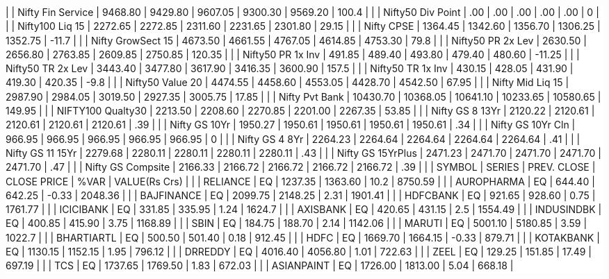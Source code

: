 |  | Nifty Fin Service | 9468.80 | 9429.80 | 9607.05 | 9300.30 | 9569.20 | 100.4 |
|  | Nifty50 Div Point | .00 | .00 | .00 | .00 | .00 | 0 |
|  | Nifty100 Liq 15 | 2272.65 | 2272.85 | 2311.60 | 2231.65 | 2301.80 | 29.15 |
|  | Nifty CPSE | 1364.45 | 1342.60 | 1356.70 | 1306.25 | 1352.75 | -11.7 |
|  | Nifty GrowSect 15 | 4673.50 | 4661.55 | 4767.05 | 4614.85 | 4753.30 | 79.8 |
|  | Nifty50 PR 2x Lev | 2630.50 | 2656.80 | 2763.85 | 2609.85 | 2750.85 | 120.35 |
|  | Nifty50 PR 1x Inv | 491.85 | 489.40 | 493.80 | 479.40 | 480.60 | -11.25 |
|  | Nifty50 TR 2x Lev | 3443.40 | 3477.80 | 3617.90 | 3416.35 | 3600.90 | 157.5 |
|  | Nifty50 TR 1x Inv | 430.15 | 428.05 | 431.90 | 419.30 | 420.35 | -9.8 |
|  | Nifty50 Value 20 | 4474.55 | 4458.60 | 4553.05 | 4428.70 | 4542.50 | 67.95 |
|  | Nifty Mid Liq 15 | 2987.90 | 2984.05 | 3019.50 | 2927.35 | 3005.75 | 17.85 |
|  | Nifty Pvt Bank | 10430.70 | 10368.05 | 10641.10 | 10233.65 | 10580.65 | 149.95 |
|  | NIFTY100 Qualty30 | 2213.50 | 2208.60 | 2270.85 | 2201.00 | 2267.35 | 53.85 |
|  | Nifty GS 8 13Yr | 2120.22 | 2120.61 | 2120.61 | 2120.61 | 2120.61 | .39 |
|  | Nifty GS 10Yr | 1950.27 | 1950.61 | 1950.61 | 1950.61 | 1950.61 | .34 |
|  | Nifty GS 10Yr Cln | 966.95 | 966.95 | 966.95 | 966.95 | 966.95 | 0 |
|  | Nifty GS 4 8Yr | 2264.23 | 2264.64 | 2264.64 | 2264.64 | 2264.64 | .41 |
|  | Nifty GS 11 15Yr | 2279.68 | 2280.11 | 2280.11 | 2280.11 | 2280.11 | .43 |
|  | Nifty GS 15YrPlus | 2471.23 | 2471.70 | 2471.70 | 2471.70 | 2471.70 | .47 |
|  | Nifty GS Compsite | 2166.33 | 2166.72 | 2166.72 | 2166.72 | 2166.72 | .39 |
|  | SYMBOL | SERIES | PREV. CLOSE | CLOSE PRICE | %VAR | VALUE(Rs Crs) |
|  | RELIANCE | EQ | 1237.35 | 1363.60 | 10.2 | 8750.59 |
|  | AUROPHARMA | EQ | 644.40 | 642.25 | -0.33 | 2048.36 |
|  | BAJFINANCE | EQ | 2099.75 | 2148.25 | 2.31 | 1901.41 |
|  | HDFCBANK | EQ | 921.65 | 928.60 | 0.75 | 1761.77 |
|  | ICICIBANK | EQ | 331.85 | 335.95 | 1.24 | 1624.7 |
|  | AXISBANK | EQ | 420.65 | 431.15 | 2.5 | 1554.49 |
|  | INDUSINDBK | EQ | 400.85 | 415.90 | 3.75 | 1168.89 |
|  | SBIN | EQ | 184.75 | 188.70 | 2.14 | 1142.06 |
|  | MARUTI | EQ | 5001.10 | 5180.85 | 3.59 | 1022.7 |
|  | BHARTIARTL | EQ | 500.50 | 501.40 | 0.18 | 912.45 |
|  | HDFC | EQ | 1669.70 | 1664.15 | -0.33 | 879.71 |
|  | KOTAKBANK | EQ | 1130.15 | 1152.15 | 1.95 | 796.12 |
|  | DRREDDY | EQ | 4016.40 | 4056.80 | 1.01 | 722.63 |
|  | ZEEL | EQ | 129.25 | 151.85 | 17.49 | 697.19 |
|  | TCS | EQ | 1737.65 | 1769.50 | 1.83 | 672.03 |
|  | ASIANPAINT | EQ | 1726.00 | 1813.00 | 5.04 | 668.18 |